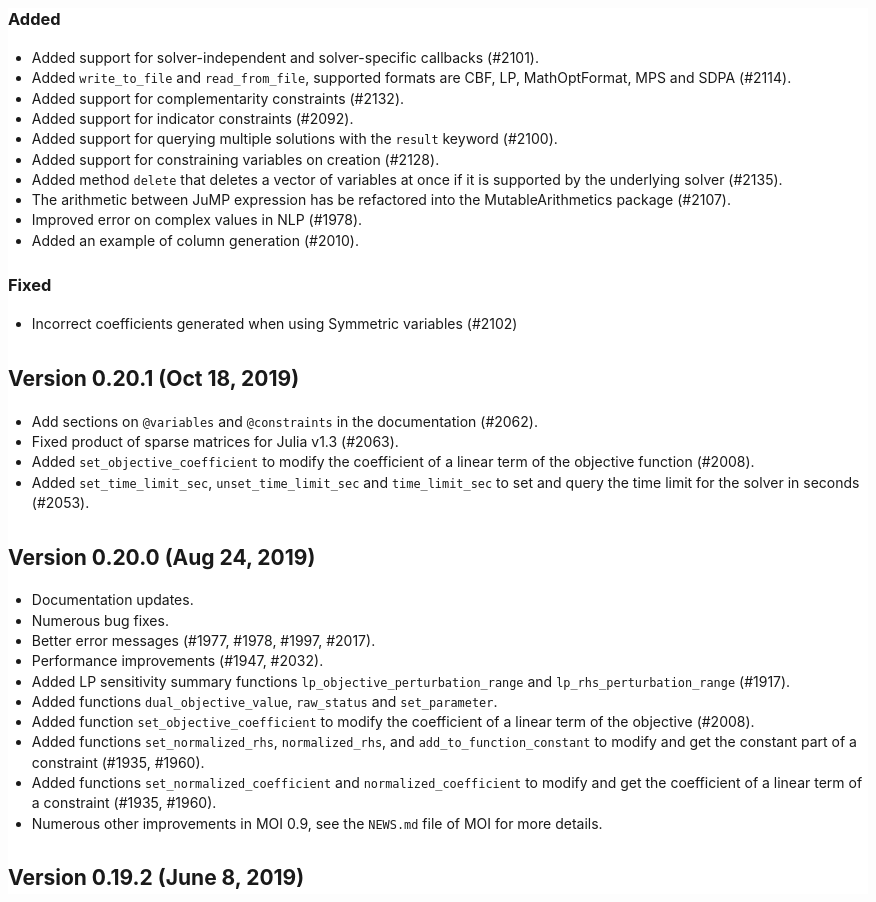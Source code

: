 ### Added

- Added support for solver-independent and solver-specific callbacks (#2101).
- Added `write_to_file` and `read_from_file`, supported formats are CBF, LP,
  MathOptFormat, MPS and SDPA (#2114).
- Added support for complementarity constraints (#2132).
- Added support for indicator constraints (#2092).
- Added support for querying multiple solutions with the `result` keyword (#2100).
- Added support for constraining variables on creation (#2128).
- Added method `delete` that deletes a vector of variables at once if it is
  supported by the underlying solver (#2135).
- The arithmetic between JuMP expression has be refactored into the
  MutableArithmetics package (#2107).
- Improved error on complex values in NLP (#1978).
- Added an example of column generation (#2010).

### Fixed

- Incorrect coefficients generated when using Symmetric variables (#2102)

## Version 0.20.1 (Oct 18, 2019)

- Add sections on `@variables` and `@constraints` in the documentation (#2062).
- Fixed product of sparse matrices for Julia v1.3 (#2063).
- Added `set_objective_coefficient` to modify the coefficient of a linear term
  of the objective function (#2008).
- Added `set_time_limit_sec`, `unset_time_limit_sec` and `time_limit_sec` to set
  and query the time limit for the solver in seconds (#2053).

## Version 0.20.0 (Aug 24, 2019)

- Documentation updates.
- Numerous bug fixes.
- Better error messages (#1977, #1978, #1997, #2017).
- Performance improvements (#1947, #2032).
- Added LP sensitivity summary functions `lp_objective_perturbation_range`
  and `lp_rhs_perturbation_range` (#1917).
- Added functions `dual_objective_value`, `raw_status` and `set_parameter`.
- Added function `set_objective_coefficient` to modify the coefficient of
  a linear term of the objective (#2008).
- Added functions `set_normalized_rhs`, `normalized_rhs`, and
  `add_to_function_constant` to modify and get the constant part
  of a constraint (#1935, #1960).
- Added functions `set_normalized_coefficient` and `normalized_coefficient`
  to modify and get the coefficient of a linear term of a constraint
  (#1935, #1960).
- Numerous other improvements in MOI 0.9, see the `NEWS.md` file of MOI for more
  details.

## Version 0.19.2 (June 8, 2019)
